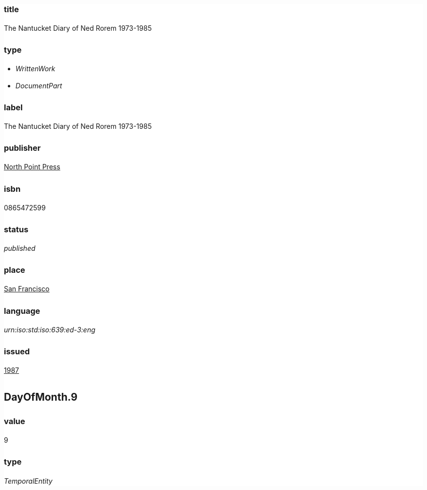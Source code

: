 ### title


The Nantucket Diary of Ned Rorem 1973-1985

### type

 - *WrittenWork*

 - *DocumentPart*

### label


The Nantucket Diary of Ned Rorem 1973-1985

### publisher


[North Point Press](#North-Point-Press)

### isbn


0865472599

### status


*published*

### place


[San Francisco](#San-Francisco)

### language


*urn:iso:std:iso:639:ed-3:eng*

### issued


[1987](#1987)

## DayOfMonth.9

### value


9

### type


*TemporalEntity*
